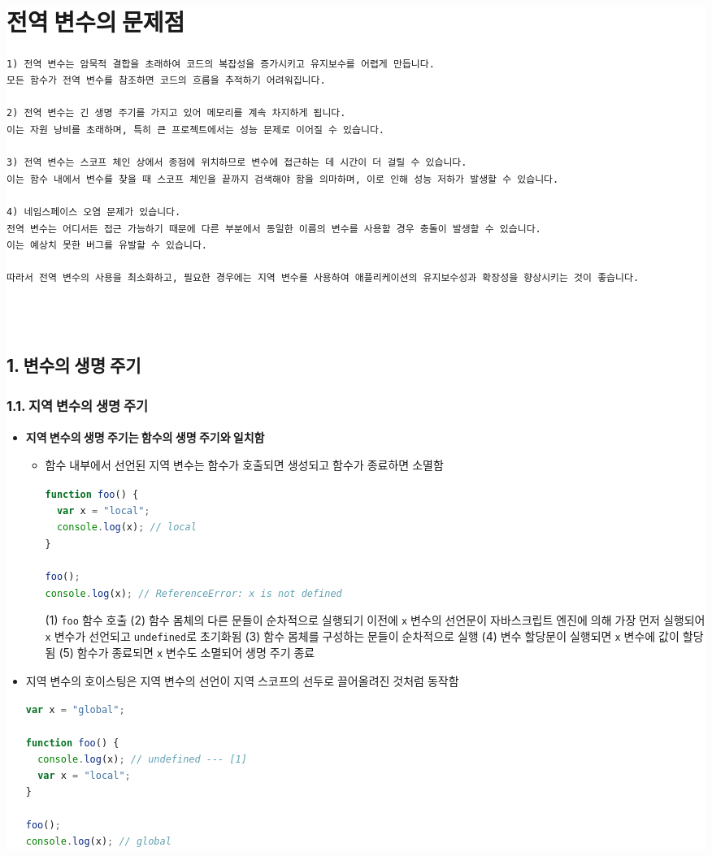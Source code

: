 # 전역 변수의 문제점

```
1) 전역 변수는 암묵적 결합을 초래하여 코드의 복잡성을 증가시키고 유지보수를 어렵게 만듭니다.
모든 함수가 전역 변수를 참조하면 코드의 흐름을 추적하기 어려워집니다.

2) 전역 변수는 긴 생명 주기를 가지고 있어 메모리를 계속 차지하게 됩니다.
이는 자원 낭비를 초래하며, 특히 큰 프로젝트에서는 성능 문제로 이어질 수 있습니다.

3) 전역 변수는 스코프 체인 상에서 종점에 위치하므로 변수에 접근하는 데 시간이 더 걸릴 수 있습니다.
이는 함수 내에서 변수를 찾을 때 스코프 체인을 끝까지 검색해야 함을 의마하며, 이로 인해 성능 저하가 발생할 수 있습니다.

4) 네임스페이스 오염 문제가 있습니다.
전역 변수는 어디서든 접근 가능하기 때문에 다른 부분에서 동일한 이름의 변수를 사용할 경우 충돌이 발생할 수 있습니다.
이는 예상치 못한 버그를 유발할 수 있습니다.

따라서 전역 변수의 사용을 최소화하고, 필요한 경우에는 지역 변수를 사용하여 애플리케이션의 유지보수성과 확장성을 향상시키는 것이 좋습니다.
```

<br><br>

## 1. 변수의 생명 주기

### 1.1. 지역 변수의 생명 주기

- **지역 변수의 생명 주기는 함수의 생명 주기와 일치함**
  - 함수 내부에서 선언된 지역 변수는 함수가 호출되면 생성되고 함수가 종료하면 소멸함
    ```jsx
    function foo() {
      var x = "local";
      console.log(x); // local
    }

    foo();
    console.log(x); // ReferenceError: x is not defined
    ```
    (1) `foo` 함수 호출
    (2) 함수 몸체의 다른 문들이 순차적으로 실행되기 이전에 `x` 변수의 선언문이 자바스크립트 엔진에 의해 가장 먼저 실행되어 `x` 변수가 선언되고 `undefined`로 초기화됨
    (3) 함수 몸체를 구성하는 문들이 순차적으로 실행
    (4) 변수 할당문이 실행되면 `x` 변수에 값이 할당됨
    (5) 함수가 종료되면 `x` 변수도 소멸되어 생명 주기 종료
- 지역 변수의 호이스팅은 지역 변수의 선언이 지역 스코프의 선두로 끌어올려진 것처럼 동작함

  ```javascript
  var x = "global";

  function foo() {
    console.log(x); // undefined --- [1]
    var x = "local";
  }

  foo();
  console.log(x); // global
  ```
